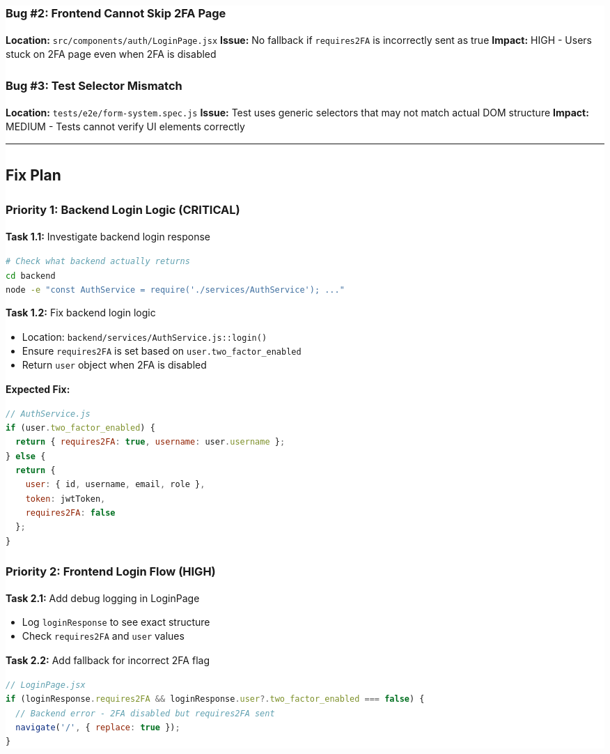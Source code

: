 ### Bug #2: Frontend Cannot Skip 2FA Page
**Location:** `src/components/auth/LoginPage.jsx`
**Issue:** No fallback if `requires2FA` is incorrectly sent as true
**Impact:** HIGH - Users stuck on 2FA page even when 2FA is disabled

### Bug #3: Test Selector Mismatch
**Location:** `tests/e2e/form-system.spec.js`
**Issue:** Test uses generic selectors that may not match actual DOM structure
**Impact:** MEDIUM - Tests cannot verify UI elements correctly

---

## Fix Plan

### Priority 1: Backend Login Logic (CRITICAL)

**Task 1.1:** Investigate backend login response
```bash
# Check what backend actually returns
cd backend
node -e "const AuthService = require('./services/AuthService'); ..."
```

**Task 1.2:** Fix backend login logic
- Location: `backend/services/AuthService.js::login()`
- Ensure `requires2FA` is set based on `user.two_factor_enabled`
- Return `user` object when 2FA is disabled

**Expected Fix:**
```javascript
// AuthService.js
if (user.two_factor_enabled) {
  return { requires2FA: true, username: user.username };
} else {
  return {
    user: { id, username, email, role },
    token: jwtToken,
    requires2FA: false
  };
}
```

### Priority 2: Frontend Login Flow (HIGH)

**Task 2.1:** Add debug logging in LoginPage
- Log `loginResponse` to see exact structure
- Check `requires2FA` and `user` values

**Task 2.2:** Add fallback for incorrect 2FA flag
```javascript
// LoginPage.jsx
if (loginResponse.requires2FA && loginResponse.user?.two_factor_enabled === false) {
  // Backend error - 2FA disabled but requires2FA sent
  navigate('/', { replace: true });
}
```
